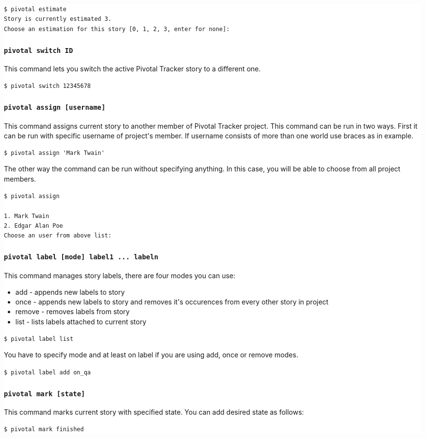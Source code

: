 ```plain
$ pivotal estimate
Story is currently estimated 3.
Choose an estimation for this story [0, 1, 2, 3, enter for none]:
```

### `pivotal switch ID`
This command lets you switch the active Pivotal Tracker story to a different one.

```plain
$ pivotal switch 12345678
```

### `pivotal assign [username]`
This command assigns current story to another member of Pivotal Tracker project.  This command can be run in two ways.  First it can be run with specific username of project's member. If username consists of more than one world use braces as in example.

```plain
$ pivotal assign 'Mark Twain'
```

The other way the command can be run without specifying anything.  In this case, you will be able to choose from all project members.

```plain
$ pivotal assign

1. Mark Twain
2. Edgar Alan Poe
Choose an user from above list:
```

### `pivotal label [mode] label1 ... labeln`
This command manages story labels, there are four modes you can use:
* add - appends new labels to story
* once - appends new labels to story and removes it's occurences from every other story in project
* remove - removes labels from story
* list - lists labels attached to current story

```plain
$ pivotal label list
```

You have to specify mode and at least on label if you are using add, once or remove modes.

```plain
$ pivotal label add on_qa
```

### `pivotal mark [state]`
This command marks current story with specified state. You can add desired state as follows:

```plain
$ pivotal mark finished
```


[pivotal-tracker]: http://www.pivotaltracker.com
[profile]: https://www.pivotaltracker.com/profile
[integration]: https://www.pivotaltracker.com/help/integrations?version=v3#scm